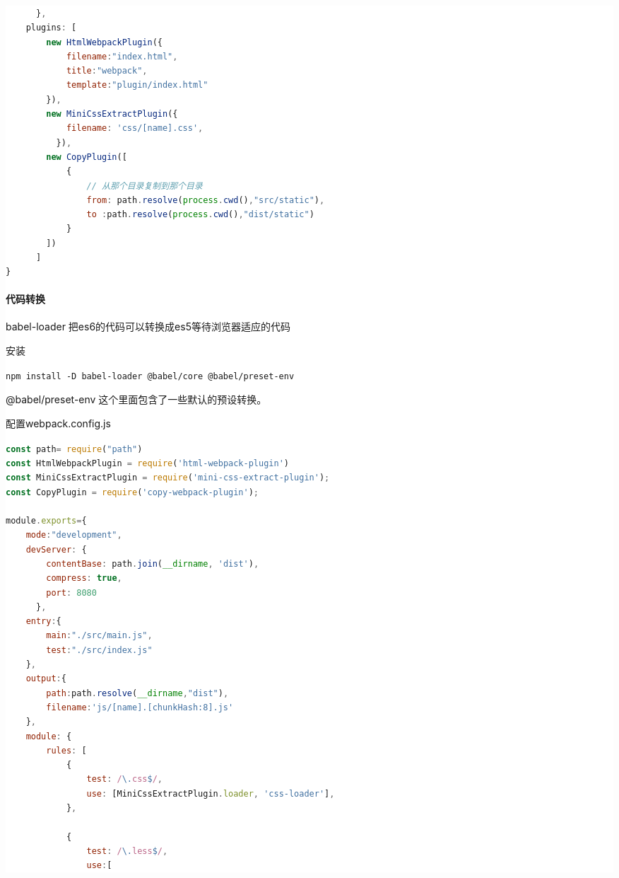 ```js
      },
    plugins: [
        new HtmlWebpackPlugin({
            filename:"index.html",
            title:"webpack",
            template:"plugin/index.html"
        }),
        new MiniCssExtractPlugin({
            filename: 'css/[name].css',
          }),
        new CopyPlugin([
            {
                // 从那个目录复制到那个目录
                from: path.resolve(process.cwd(),"src/static"),
                to :path.resolve(process.cwd(),"dist/static")
            }
        ])
      ]
}
```


#### 代码转换

babel-loader  把es6的代码可以转换成es5等待浏览器适应的代码	

安装

```shell
npm install -D babel-loader @babel/core @babel/preset-env
```

@babel/preset-env 这个里面包含了一些默认的预设转换。

配置webpack.config.js

```js
const path= require("path")
const HtmlWebpackPlugin = require('html-webpack-plugin')
const MiniCssExtractPlugin = require('mini-css-extract-plugin');
const CopyPlugin = require('copy-webpack-plugin');

module.exports={
    mode:"development",
    devServer: {
        contentBase: path.join(__dirname, 'dist'),
        compress: true,
        port: 8080
      },
    entry:{
        main:"./src/main.js",
        test:"./src/index.js"
    },
    output:{
        path:path.resolve(__dirname,"dist"),
        filename:'js/[name].[chunkHash:8].js'
    },
    module: {
        rules: [
            {
                test: /\.css$/,
                use: [MiniCssExtractPlugin.loader, 'css-loader'],
            },

            {
                test: /\.less$/,
                use:[
```